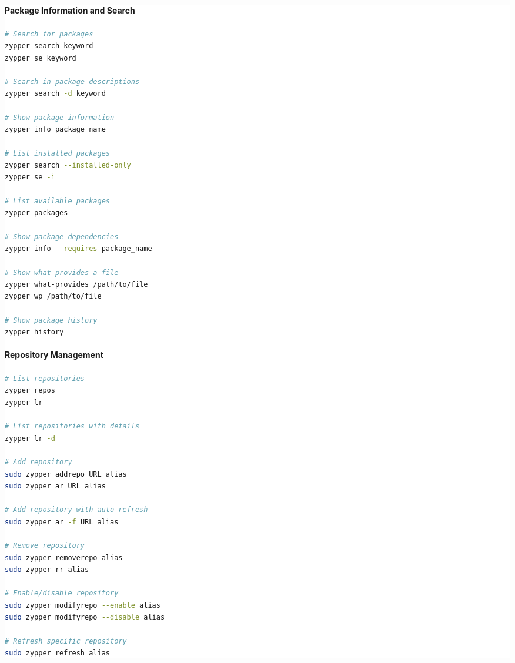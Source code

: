 #### Package Information and Search

```bash
# Search for packages
zypper search keyword
zypper se keyword

# Search in package descriptions
zypper search -d keyword

# Show package information
zypper info package_name

# List installed packages
zypper search --installed-only
zypper se -i

# List available packages
zypper packages

# Show package dependencies
zypper info --requires package_name

# Show what provides a file
zypper what-provides /path/to/file
zypper wp /path/to/file

# Show package history
zypper history
```

#### Repository Management

```bash
# List repositories
zypper repos
zypper lr

# List repositories with details
zypper lr -d

# Add repository
sudo zypper addrepo URL alias
sudo zypper ar URL alias

# Add repository with auto-refresh
sudo zypper ar -f URL alias

# Remove repository
sudo zypper removerepo alias
sudo zypper rr alias

# Enable/disable repository
sudo zypper modifyrepo --enable alias
sudo zypper modifyrepo --disable alias

# Refresh specific repository
sudo zypper refresh alias
```
